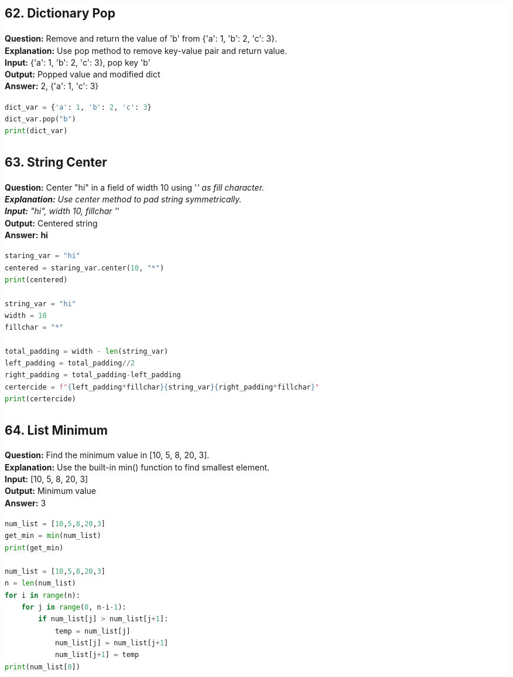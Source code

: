 ## 62. Dictionary Pop
**Question:** Remove and return the value of 'b' from {'a': 1, 'b': 2, 'c': 3}.  
**Explanation:** Use pop method to remove key-value pair and return value.  
**Input:** {'a': 1, 'b': 2, 'c': 3}, pop key 'b'  
**Output:** Popped value and modified dict  
**Answer:** 2, {'a': 1, 'c': 3}

```python
dict_var = {'a': 1, 'b': 2, 'c': 3}
dict_var.pop("b")
print(dict_var)
```

## 63. String Center
**Question:** Center "hi" in a field of width 10 using '*' as fill character.  
**Explanation:** Use center method to pad string symmetrically.  
**Input:** "hi", width 10, fillchar '*'  
**Output:** Centered string  
**Answer:** ****hi****

```python
staring_var = "hi"
centered = staring_var.center(10, "*")
print(centered)

string_var = "hi"
width = 10
fillchar = "*"

total_padding = width - len(string_var)
left_padding = total_padding//2
right_padding = total_padding-left_padding
certercide = f"{left_padding*fillchar}{string_var}{right_padding*fillchar}"
print(certercide)
```

## 64. List Minimum
**Question:** Find the minimum value in [10, 5, 8, 20, 3].  
**Explanation:** Use the built-in min() function to find smallest element.  
**Input:** [10, 5, 8, 20, 3]  
**Output:** Minimum value  
**Answer:** 3

```python
num_list = [10,5,8,20,3]
get_min = min(num_list)
print(get_min)

num_list = [10,5,8,20,3]
n = len(num_list)
for i in range(n):
    for j in range(0, n-i-1):
        if num_list[j] > num_list[j+1]:
            temp = num_list[j]
            num_list[j] = num_list[j+1]
            num_list[j+1] = temp
print(num_list[0])
```
